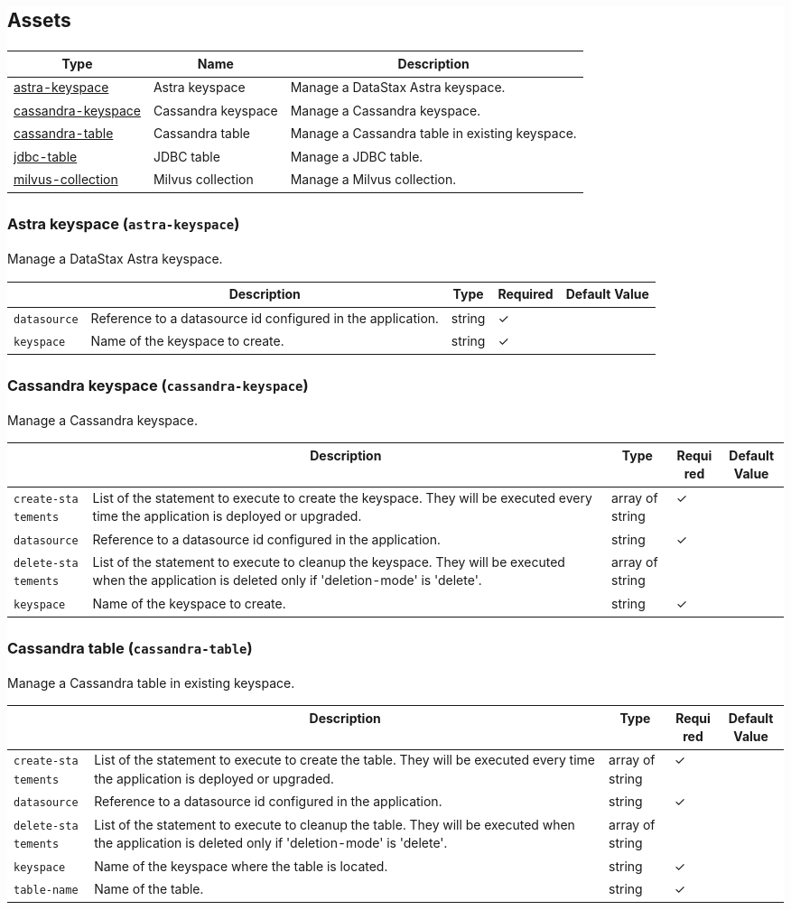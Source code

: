 
## Assets

| Type | Name | Description |
| --- | --- | --- |
| <a href="#astra-keyspace">astra-keyspace</a> | Astra keyspace | Manage a DataStax Astra keyspace. |
| <a href="#cassandra-keyspace">cassandra-keyspace</a> | Cassandra keyspace | Manage a Cassandra keyspace. |
| <a href="#cassandra-table">cassandra-table</a> | Cassandra table | Manage a Cassandra table in existing keyspace. |
| <a href="#jdbc-table">jdbc-table</a> | JDBC table | Manage a JDBC table. |
| <a href="#milvus-collection">milvus-collection</a> | Milvus collection | Manage a Milvus collection. |


### <a name="astra-keyspace"></a>Astra keyspace (`astra-keyspace`)

Manage a DataStax Astra keyspace.

|  | Description | Type | Required | Default Value |
| --- | --- | --- | --- | --- |
| `datasource` | Reference to a datasource id configured in the application. | string | ✓ |  |
| `keyspace` | Name of the keyspace to create. | string | ✓ |  |


### <a name="cassandra-keyspace"></a>Cassandra keyspace (`cassandra-keyspace`)

Manage a Cassandra keyspace.

|  | Description | Type | Required | Default Value |
| --- | --- | --- | --- | --- |
| `create-statements` | List of the statement to execute to create the keyspace. They will be executed every time the application is deployed or upgraded. | array of string | ✓ |  |
| `datasource` | Reference to a datasource id configured in the application. | string | ✓ |  |
| `delete-statements` | List of the statement to execute to cleanup the keyspace. They will be executed when the application is deleted only if 'deletion-mode' is 'delete'. | array of string |  |  |
| `keyspace` | Name of the keyspace to create. | string | ✓ |  |


### <a name="cassandra-table"></a>Cassandra table (`cassandra-table`)

Manage a Cassandra table in existing keyspace.

|  | Description | Type | Required | Default Value |
| --- | --- | --- | --- | --- |
| `create-statements` | List of the statement to execute to create the table. They will be executed every time the application is deployed or upgraded. | array of string | ✓ |  |
| `datasource` | Reference to a datasource id configured in the application. | string | ✓ |  |
| `delete-statements` | List of the statement to execute to cleanup the table. They will be executed when the application is deleted only if 'deletion-mode' is 'delete'. | array of string |  |  |
| `keyspace` | Name of the keyspace where the table is located. | string | ✓ |  |
| `table-name` | Name of the table. | string | ✓ |  |
